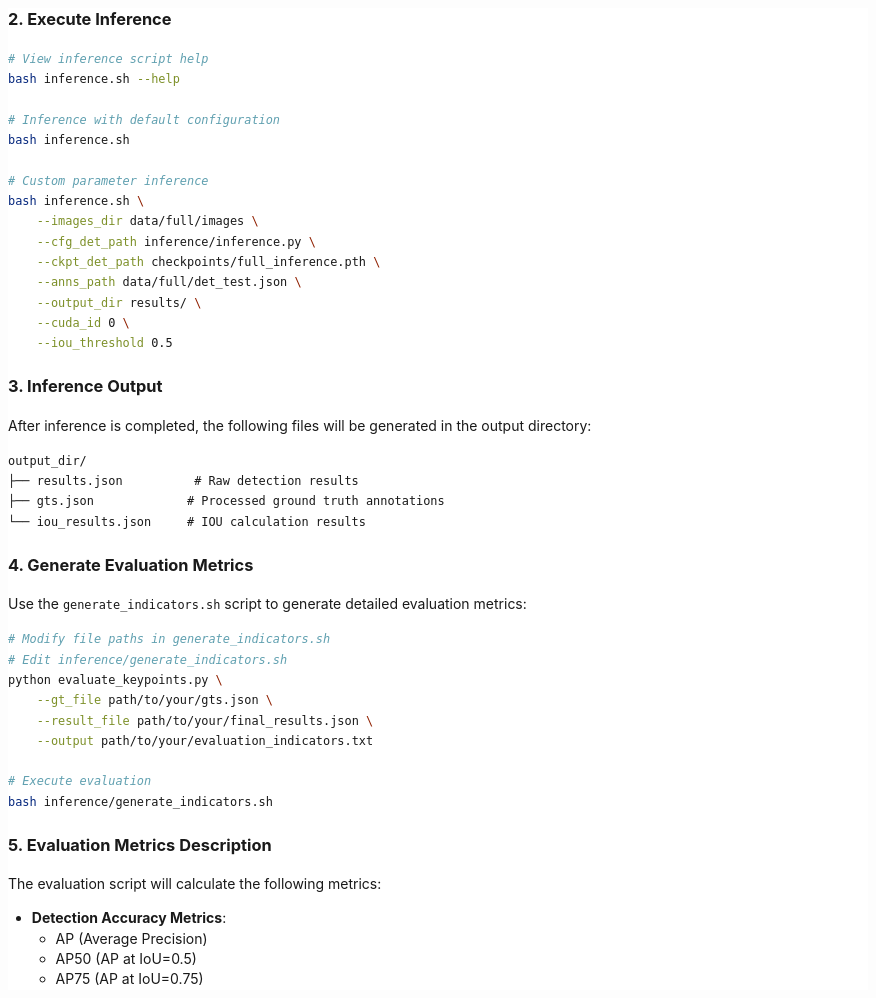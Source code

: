 ### 2. Execute Inference

```bash
# View inference script help
bash inference.sh --help

# Inference with default configuration
bash inference.sh

# Custom parameter inference
bash inference.sh \
    --images_dir data/full/images \
    --cfg_det_path inference/inference.py \
    --ckpt_det_path checkpoints/full_inference.pth \
    --anns_path data/full/det_test.json \
    --output_dir results/ \
    --cuda_id 0 \
    --iou_threshold 0.5
```

### 3. Inference Output

After inference is completed, the following files will be generated in the output directory:

```text
output_dir/
├── results.json          # Raw detection results
├── gts.json             # Processed ground truth annotations
└── iou_results.json     # IOU calculation results
```

### 4. Generate Evaluation Metrics

Use the `generate_indicators.sh` script to generate detailed evaluation metrics:

```bash
# Modify file paths in generate_indicators.sh
# Edit inference/generate_indicators.sh
python evaluate_keypoints.py \
    --gt_file path/to/your/gts.json \
    --result_file path/to/your/final_results.json \
    --output path/to/your/evaluation_indicators.txt

# Execute evaluation
bash inference/generate_indicators.sh
```

### 5. Evaluation Metrics Description

The evaluation script will calculate the following metrics:

- **Detection Accuracy Metrics**:
  - AP (Average Precision)
  - AP50 (AP at IoU=0.5)
  - AP75 (AP at IoU=0.75)
